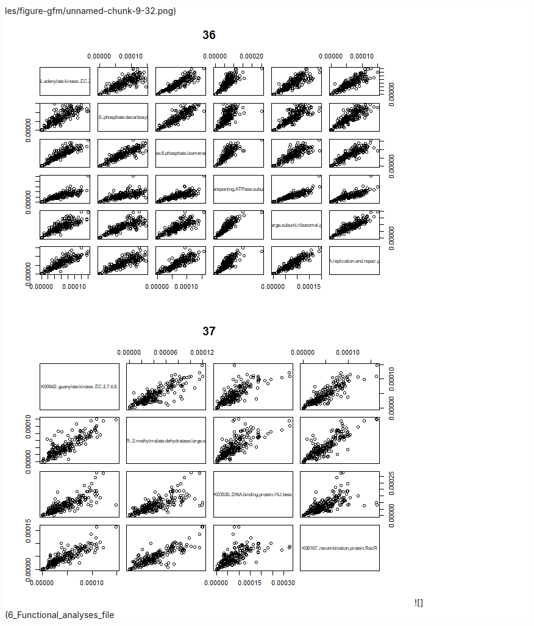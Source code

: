 les/figure-gfm/unnamed-chunk-9-32.png)![](6_Functional_analyses_files/figure-gfm/unnamed-chunk-9-33.png)![](6_Functional_analyses_files/figure-gfm/unnamed-chunk-9-34.png)![](6_Functional_analyses_file